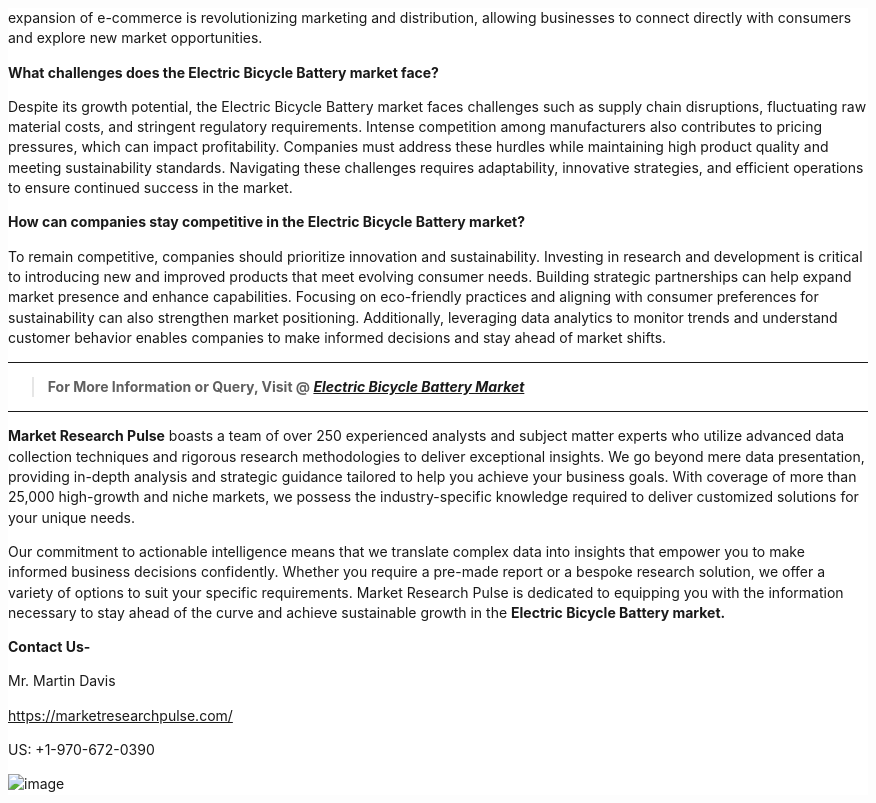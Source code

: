 expansion of e-commerce is revolutionizing marketing and distribution, allowing businesses to connect directly with consumers and explore new market opportunities.</p><p><strong>What challenges does the Electric Bicycle Battery market face?</strong></p><p>Despite its growth potential, the Electric Bicycle Battery market faces challenges such as supply chain disruptions, fluctuating raw material costs, and stringent regulatory requirements. Intense competition among manufacturers also contributes to pricing pressures, which can impact profitability. Companies must address these hurdles while maintaining high product quality and meeting sustainability standards. Navigating these challenges requires adaptability, innovative strategies, and efficient operations to ensure continued success in the market.</p><p><strong>How can companies stay competitive in the Electric Bicycle Battery market?</strong></p><p>To remain competitive, companies should prioritize innovation and sustainability. Investing in research and development is critical to introducing new and improved products that meet evolving consumer needs. Building strategic partnerships can help expand market presence and enhance capabilities. Focusing on eco-friendly practices and aligning with consumer preferences for sustainability can also strengthen market positioning. Additionally, leveraging data analytics to monitor trends and understand customer behavior enables companies to make informed decisions and stay ahead of market shifts.</p><hr /><blockquote><p><strong>For More Information or Query, Visit @&nbsp;<em><a href="https://marketresearchpulse.com/report/127791/electric-bicycle-battery-market?utm_source=Linkedin&utm_medium=028">Electric Bicycle Battery Market</a></em></strong></p></blockquote><hr /><p><strong>Market Research Pulse</strong> boasts a team of over 250 experienced analysts and subject matter experts who utilize advanced data collection techniques and rigorous research methodologies to deliver exceptional insights. We go beyond mere data presentation, providing in-depth analysis and strategic guidance tailored to help you achieve your business goals. With coverage of more than 25,000 high-growth and niche markets, we possess the industry-specific knowledge required to deliver customized solutions for your unique needs.</p><p>Our commitment to actionable intelligence means that we translate complex data into insights that empower you to make informed business decisions confidently. Whether you require a pre-made report or a bespoke research solution, we offer a variety of options to suit your specific requirements. Market Research Pulse is dedicated to equipping you with the information necessary to stay ahead of the curve and achieve sustainable growth in the <strong>Electric Bicycle Battery market.</strong></p><p><strong>Contact Us-</strong></p><p>Mr. Martin Davis</p><p>https://marketresearchpulse.com/</p><p>US: +1-970-672-0390</p>
![image](https://github.com/user-attachments/assets/a594be82-58c9-4c31-a7b1-9b14b6ddc69a)
